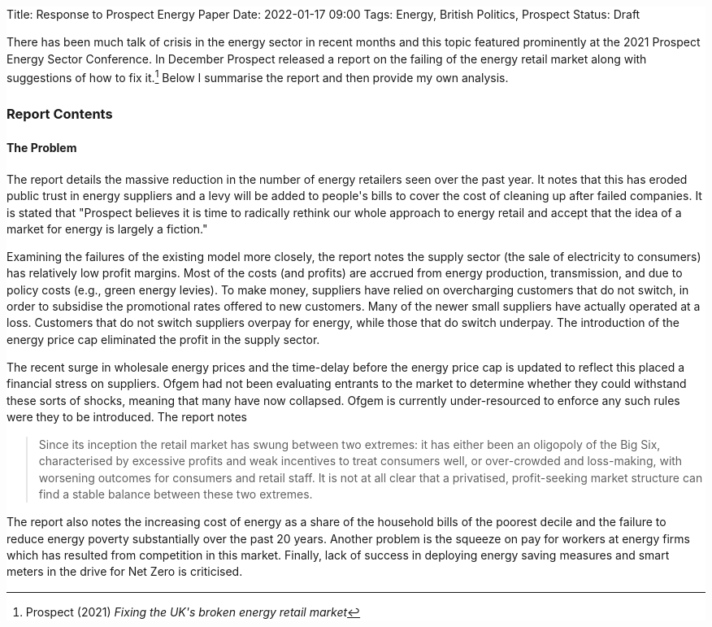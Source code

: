 Title: Response to Prospect Energy Paper
Date: 2022-01-17 09:00
Tags: Energy, British Politics, Prospect
Status: Draft

There has been much talk of crisis in the energy sector in recent
months and this topic featured prominently at the 2021 Prospect Energy
Sector Conference. In December Prospect released a report on the
failing of the energy retail market along with suggestions of how to
fix it.[^1] Below I summarise the report and then provide my own analysis.

### Report Contents

#### The Problem

The report details the massive reduction in the number of energy
retailers seen over the past year. It notes that this has eroded
public trust in energy suppliers and a levy will be added to people's
bills to cover the cost of cleaning up after failed companies. It is
stated that "Prospect believes it is time to radically rethink our
whole approach to energy retail and accept that the idea of a market
for energy is largely a fiction."

Examining the failures of the existing model more closely, the report
notes the supply sector (the sale of electricity to consumers) has
relatively low profit margins. Most of the costs (and profits) are
accrued from energy production, transmission, and due to policy costs
(e.g., green energy levies). To make money, suppliers have relied on
overcharging customers that do not switch, in order to subsidise the
promotional rates offered to new customers. Many of the newer small
suppliers have actually operated at a loss. Customers that do not
switch suppliers overpay for energy, while those that do switch
underpay. The introduction of the energy price cap eliminated the
profit in the supply sector.

The recent surge in wholesale energy prices and the time-delay before
the energy price cap is updated to reflect this placed a financial
stress on suppliers. Ofgem had not been evaluating entrants to the
market to determine whether they could withstand these sorts of
shocks, meaning that many have now collapsed. Ofgem is currently
under-resourced to enforce any such rules were they to be
introduced. The report notes

> Since its inception the retail market has swung between two
> extremes: it has either been an oligopoly of the Big Six,
> characterised by excessive profits and weak incentives to treat
> consumers well, or over-crowded and loss-making, with worsening
> outcomes for consumers and retail staff. It is not at all clear that a
> privatised, profit-seeking market structure can find a stable balance
> between these two extremes.

The report also notes the increasing cost of energy as a share of the
household bills of the poorest decile and the failure to reduce energy
poverty substantially over the past 20 years. Another problem is the
squeeze on pay for workers at energy firms which has resulted from
competition in this market. Finally, lack of success in deploying
energy saving measures and smart meters in the drive for Net Zero is
criticised.


[^last]: We Own It (2018) 'Why Labour's Pledge to "renationalise
[^1]: Prospect (2021) _Fixing the UK's broken energy retail market_
[^3]: European Union (2019), 'Directive (EU) 2019/944 of the European
[^4]: To clarify, by this I mean the model where "a franchisor